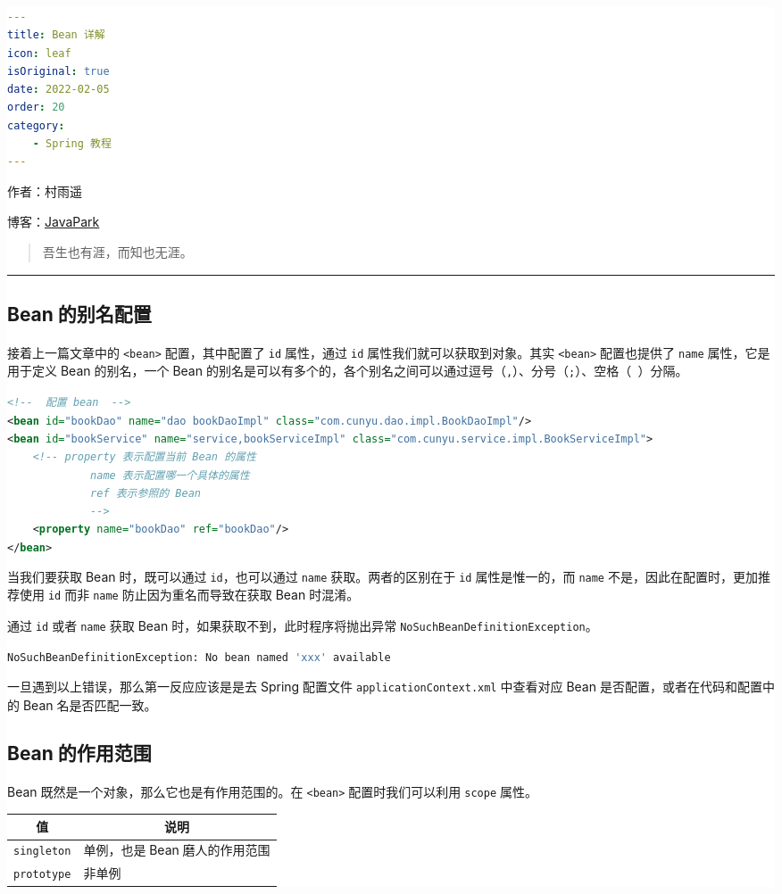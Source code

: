 ```yaml
---
title: Bean 详解
icon: leaf
isOriginal: true
date: 2022-02-05
order: 20
category:
    - Spring 教程
---
```


作者：村雨遥

博客：[JavaPark](https://cunyu1943.github.io/JavaPark)

>   吾生也有涯，而知也无涯。

---



##  Bean 的别名配置

接着上一篇文章中的 `<bean>` 配置，其中配置了 `id` 属性，通过 `id` 属性我们就可以获取到对象。其实 `<bean>` 配置也提供了 `name` 属性，它是用于定义 Bean 的别名，一个 Bean 的别名是可以有多个的，各个别名之间可以通过逗号（`,`）、分号（`;`）、空格（` `）分隔。

```xml
<!--  配置 bean  -->
<bean id="bookDao" name="dao bookDaoImpl" class="com.cunyu.dao.impl.BookDaoImpl"/>
<bean id="bookService" name="service,bookServiceImpl" class="com.cunyu.service.impl.BookServiceImpl">
    <!-- property 表示配置当前 Bean 的属性
             name 表示配置哪一个具体的属性
             ref 表示参照的 Bean
             -->
    <property name="bookDao" ref="bookDao"/>
</bean>
```

当我们要获取 Bean 时，既可以通过 `id`，也可以通过 `name` 获取。两者的区别在于 `id` 属性是惟一的，而 `name` 不是，因此在配置时，更加推荐使用 `id` 而非 `name` 防止因为重名而导致在获取 Bean 时混淆。

通过 `id` 或者 `name` 获取 Bean 时，如果获取不到，此时程序将抛出异常 `NoSuchBeanDefinitionException`。

```sh
NoSuchBeanDefinitionException: No bean named 'xxx' available
```

一旦遇到以上错误，那么第一反应应该是是去 Spring 配置文件 `applicationContext.xml` 中查看对应 Bean 是否配置，或者在代码和配置中的 Bean 名是否匹配一致。

## Bean 的作用范围

Bean 既然是一个对象，那么它也是有作用范围的。在 `<bean>` 配置时我们可以利用 `scope` 属性。

| 值          | 说明                           |
| ----------- | ------------------------------ |
| `singleton` | 单例，也是 Bean 磨人的作用范围 |
| `prototype` | 非单例                         |
